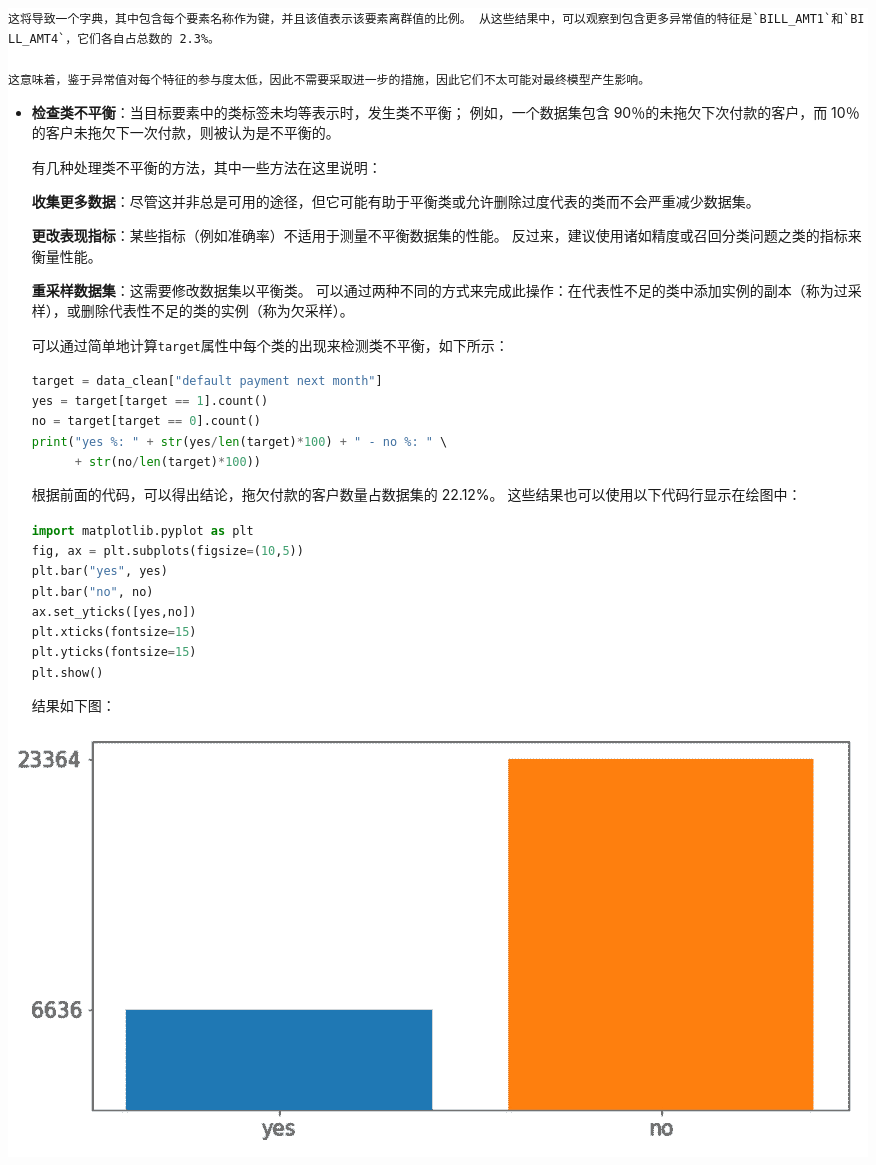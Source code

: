     这将导致一个字典，其中包含每个要素名称作为键，并且该值表示该要素离群值的比例。 从这些结果中，可以观察到包含更多异常值的特征是`BILL_AMT1`和`BILL_AMT4`，它们各自占总数的 2.3%。

    这意味着，鉴于异常值对每个特征的参与度太低，因此不需要采取进一步的措施，因此它们不太可能对最终模型产生影响。

*   **检查类不平衡**：当目标要素中的类标签未均等表示时，发生类不平衡； 例如，一个数据集包含 90％的未拖欠下次付款的客户，而 10％的客户未拖欠下一次付款，则被认为是不平衡的。

    有几种处理类不平衡的方法，其中一些方法在这里说明：

    **收集更多数据**：尽管这并非总是可用的途径，但它可能有助于平衡类或允许删除过度代表的类而不会严重减少数据集。

    **更改表现指标**：某些指标（例如准确率）不适用于测量不平衡数据集的性能。 反过来，建议使用诸如精度或召回分类问题之类的指标来衡量性能。

    **重采样数据集**：这需要修改数据集以平衡类。 可以通过两种不同的方式来完成此操作：在代表性不足的类中添加实例的副本（称为过采样），或删除代表性不足的类的实例（称为欠采样）。

    可以通过简单地计算`target`属性中每个类的出现来检测类不平衡，如下所示：

    ```py
    target = data_clean["default payment next month"]
    yes = target[target == 1].count()
    no = target[target == 0].count()
    print("yes %: " + str(yes/len(target)*100) + " - no %: " \
          + str(no/len(target)*100))
    ```

    根据前面的代码，可以得出结论，拖欠付款的客户数量占数据集的 22.12%。 这些结果也可以使用以下代码行显示在绘图中：

    ```py
    import matplotlib.pyplot as plt
    fig, ax = plt.subplots(figsize=(10,5))
    plt.bar("yes", yes)
    plt.bar("no", no)
    ax.set_yticks([yes,no])
    plt.xticks(fontsize=15)
    plt.yticks(fontsize=15)
    plt.show()
    ```

    结果如下图：

![Figure 3.6: The count of classes of the target feature ](img/B15778_03_06.jpg)
